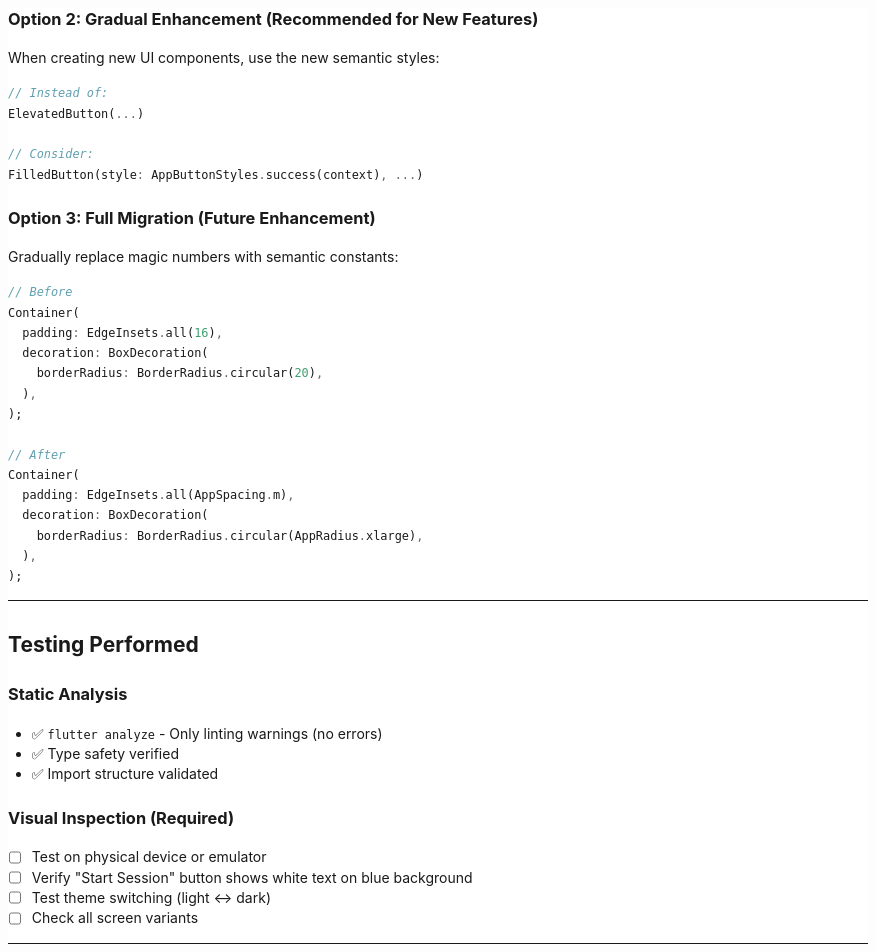 ### Option 2: Gradual Enhancement (Recommended for New Features)

When creating new UI components, use the new semantic styles:

```dart
// Instead of:
ElevatedButton(...)

// Consider:
FilledButton(style: AppButtonStyles.success(context), ...)
```

### Option 3: Full Migration (Future Enhancement)

Gradually replace magic numbers with semantic constants:

```dart
// Before
Container(
  padding: EdgeInsets.all(16),
  decoration: BoxDecoration(
    borderRadius: BorderRadius.circular(20),
  ),
);

// After
Container(
  padding: EdgeInsets.all(AppSpacing.m),
  decoration: BoxDecoration(
    borderRadius: BorderRadius.circular(AppRadius.xlarge),
  ),
);
```

---

## Testing Performed

### Static Analysis
- ✅ `flutter analyze` - Only linting warnings (no errors)
- ✅ Type safety verified
- ✅ Import structure validated

### Visual Inspection (Required)
- [ ] Test on physical device or emulator
- [ ] Verify "Start Session" button shows white text on blue background
- [ ] Test theme switching (light ↔ dark)
- [ ] Check all screen variants

---
